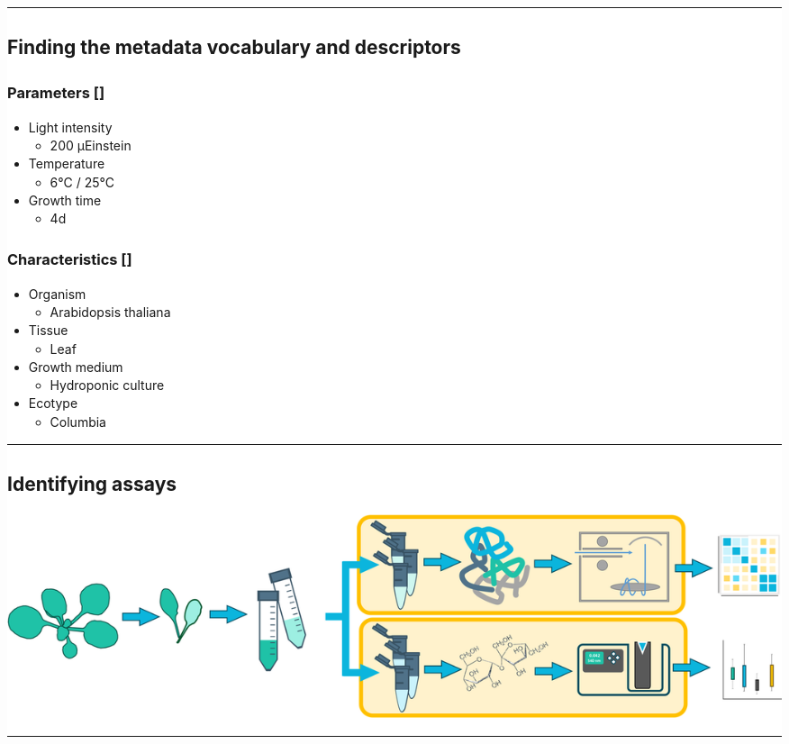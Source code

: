   </div>

</div>

---

## Finding the metadata vocabulary and descriptors

<div class="two-columns">

  <div>
  
  ### Parameters []
  
  - <span class="yellowblock"></span> Light intensity
    - <span class="blueblock"></span> 200 µEinstein
  - <span class="yellowblock"></span> Temperature  
    - <span class="blueblock"></span> 6°C / 25°C
  - <span class="yellowblock"></span> Growth time
    - <span class="blueblock"></span> 4d
  
  </div>

  <div>
  
  ### Characteristics []
  
  - <span class="yellowblock"></span> Organism
    - <span class="blueblock"></span> Arabidopsis thaliana
  - <span class="yellowblock"></span> Tissue
    - <span class="blueblock"></span> Leaf
  - <span class="yellowblock"></span> Growth medium
    - <span class="blueblock"></span> Hydroponic culture
  - <span class="yellowblock"></span> Ecotype
    - <span class="blueblock"></span> Columbia
  
  </div>

</div>

---
## Identifying assays

![](../../images/start-here/arc-prototypic-assay-identify.svg)

---